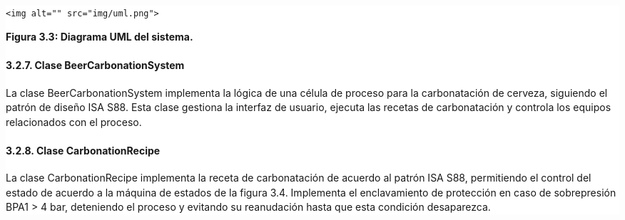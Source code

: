     <img alt="" src="img/uml.png">
</picture> 

**Figura 3.3: Diagrama UML del sistema.**

#### 3.2.7. Clase BeerCarbonationSystem
La clase BeerCarbonationSystem implementa la lógica de una célula de proceso para la carbonatación de
cerveza, siguiendo el patrón de diseño ISA S88. Esta clase gestiona la interfaz de usuario, ejecuta las recetas de
carbonatación y controla los equipos relacionados con el proceso.

#### 3.2.8. Clase CarbonationRecipe
La clase CarbonationRecipe implementa la receta de carbonatación de acuerdo al patrón ISA S88, permitiendo
el control del estado de acuerdo a la máquina de estados de la figura 3.4.
Implementa el enclavamiento de protección en caso de sobrepresión BPA1 > 4 bar, deteniendo el proceso y
evitando su reanudación hasta que esta condición desaparezca.

<picture>